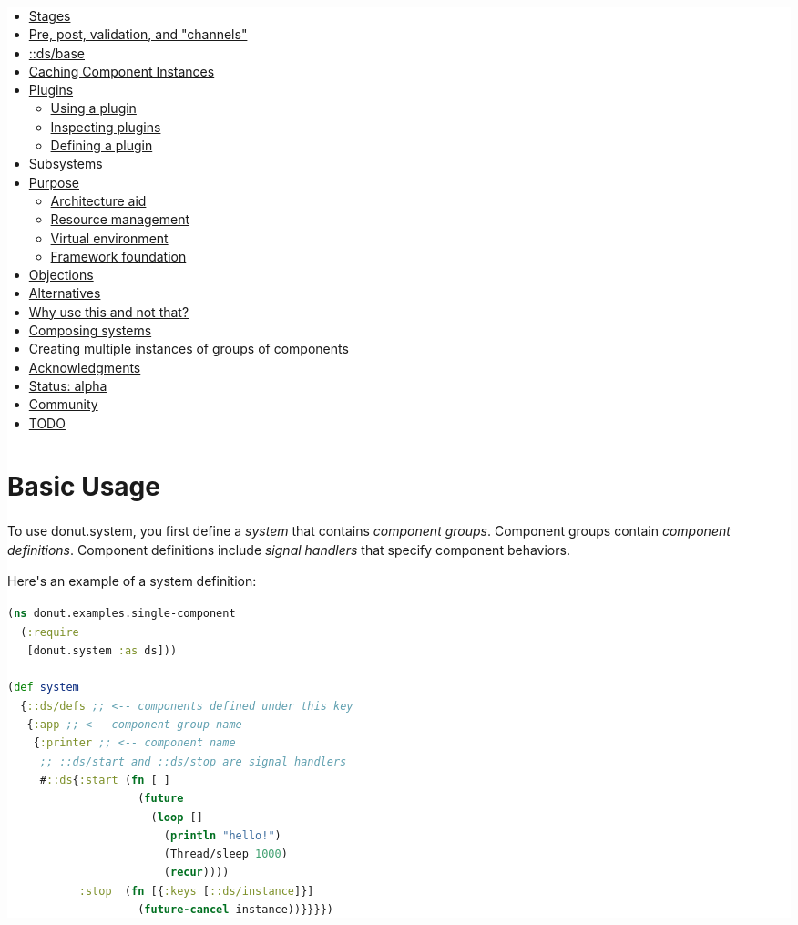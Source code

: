   - [Stages](#stages)
  - [Pre, post, validation, and "channels"](#pre-post-validation-and-channels)
  - [::ds/base](#dsbase)
  - [Caching Component Instances](#caching-component-instances)
  - [Plugins](#plugins)
    - [Using a plugin](#using-a-plugin)
    - [Inspecting plugins](#inspecting-plugins)
    - [Defining a plugin](#defining-a-plugin)
  - [Subsystems](#subsystems)
- [Purpose](#purpose)
  - [Architecture aid](#architecture-aid)
  - [Resource management](#resource-management)
  - [Virtual environment](#virtual-environment)
  - [Framework foundation](#framework-foundation)
- [Objections](#objections)
- [Alternatives](#alternatives)
- [Why use this and not that?](#why-use-this-and-not-that)
- [Composing systems](#composing-systems)
- [Creating multiple instances of groups of components](#creating-multiple-instances-of-groups-of-components)
- [Acknowledgments](#acknowledgments)
- [Status: alpha](#status-alpha)
- [Community](#community)
- [TODO](#todo)



# Basic Usage

To use donut.system, you first define a _system_ that contains _component
groups_. Component groups contain _component definitions_. Component definitions
include _signal handlers_ that specify component behaviors.

Here's an example of a system definition:

``` clojure
(ns donut.examples.single-component
  (:require
   [donut.system :as ds]))

(def system
  {::ds/defs ;; <-- components defined under this key
   {:app ;; <-- component group name
    {:printer ;; <-- component name
     ;; ::ds/start and ::ds/stop are signal handlers
     #::ds{:start (fn [_]
                    (future
                      (loop []
                        (println "hello!")
                        (Thread/sleep 1000)
                        (recur))))
           :stop  (fn [{:keys [::ds/instance]}]
                    (future-cancel instance))}}}})
```
